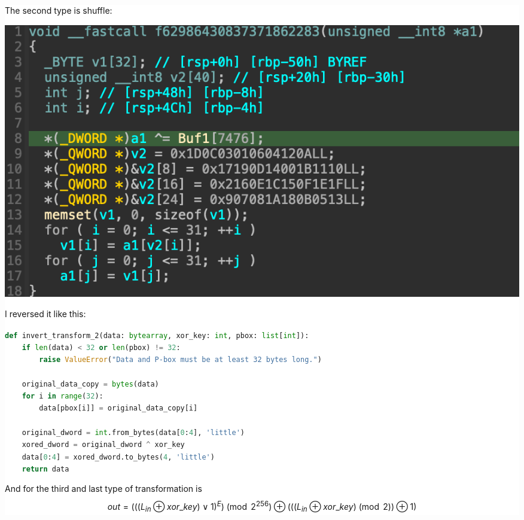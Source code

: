 The second type is shuffle:

![C2_img2](https://raw.githubusercontent.com/nguyenthienanh05/nguyenthienanh05.github.io/main/assets/img/FlareOn12/Flare9_13.png)

I reversed it like this:
```py
def invert_transform_2(data: bytearray, xor_key: int, pbox: list[int]):
    if len(data) < 32 or len(pbox) != 32:
        raise ValueError("Data and P-box must be at least 32 bytes long.")
        
    original_data_copy = bytes(data)
    for i in range(32):
        data[pbox[i]] = original_data_copy[i]

    original_dword = int.from_bytes(data[0:4], 'little')
    xored_dword = original_dword ^ xor_key
    data[0:4] = xored_dword.to_bytes(4, 'little')
    return data
```

And for the third and last type of transformation is $$out = (((L_{in} \oplus xor\_key) \lor 1) ^ E)  \pmod {2^{256}} \oplus  (((L_{in} \oplus xor\_key) \pmod 2) \oplus 1)$$
